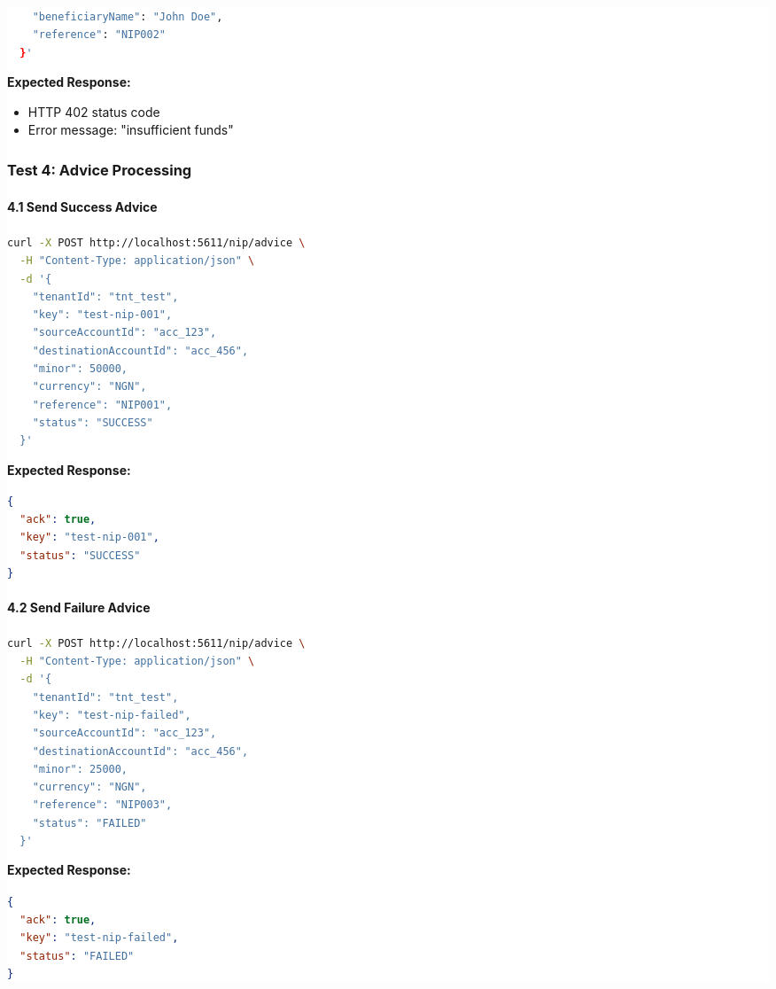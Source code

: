 ```bash
    "beneficiaryName": "John Doe",
    "reference": "NIP002"
  }'
```

**Expected Response:**
- HTTP 402 status code
- Error message: "insufficient funds"

### Test 4: Advice Processing

#### 4.1 Send Success Advice
```bash
curl -X POST http://localhost:5611/nip/advice \
  -H "Content-Type: application/json" \
  -d '{
    "tenantId": "tnt_test",
    "key": "test-nip-001",
    "sourceAccountId": "acc_123",
    "destinationAccountId": "acc_456",
    "minor": 50000,
    "currency": "NGN",
    "reference": "NIP001",
    "status": "SUCCESS"
  }'
```

**Expected Response:**
```json
{
  "ack": true,
  "key": "test-nip-001",
  "status": "SUCCESS"
}
```

#### 4.2 Send Failure Advice
```bash
curl -X POST http://localhost:5611/nip/advice \
  -H "Content-Type: application/json" \
  -d '{
    "tenantId": "tnt_test",
    "key": "test-nip-failed",
    "sourceAccountId": "acc_123",
    "destinationAccountId": "acc_456",
    "minor": 25000,
    "currency": "NGN",
    "reference": "NIP003",
    "status": "FAILED"
  }'
```

**Expected Response:**
```json
{
  "ack": true,
  "key": "test-nip-failed",
  "status": "FAILED"
}
```

